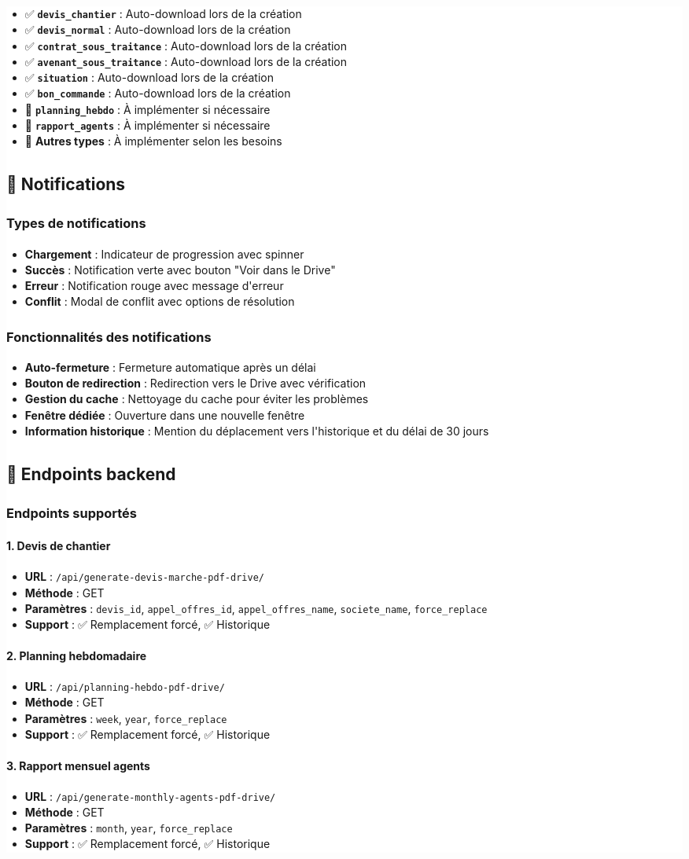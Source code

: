 - ✅ **`devis_chantier`** : Auto-download lors de la création
- ✅ **`devis_normal`** : Auto-download lors de la création
- ✅ **`contrat_sous_traitance`** : Auto-download lors de la création
- ✅ **`avenant_sous_traitance`** : Auto-download lors de la création
- ✅ **`situation`** : Auto-download lors de la création
- ✅ **`bon_commande`** : Auto-download lors de la création
- 🔄 **`planning_hebdo`** : À implémenter si nécessaire
- 🔄 **`rapport_agents`** : À implémenter si nécessaire
- 🔄 **Autres types** : À implémenter selon les besoins

## **📱 Notifications**

### **Types de notifications**

- **Chargement** : Indicateur de progression avec spinner
- **Succès** : Notification verte avec bouton "Voir dans le Drive"
- **Erreur** : Notification rouge avec message d'erreur
- **Conflit** : Modal de conflit avec options de résolution

### **Fonctionnalités des notifications**

- **Auto-fermeture** : Fermeture automatique après un délai
- **Bouton de redirection** : Redirection vers le Drive avec vérification
- **Gestion du cache** : Nettoyage du cache pour éviter les problèmes
- **Fenêtre dédiée** : Ouverture dans une nouvelle fenêtre
- **Information historique** : Mention du déplacement vers l'historique et du délai de 30 jours

## **🔧 Endpoints backend**

### **Endpoints supportés**

#### **1. Devis de chantier**

- **URL** : `/api/generate-devis-marche-pdf-drive/`
- **Méthode** : GET
- **Paramètres** : `devis_id`, `appel_offres_id`, `appel_offres_name`, `societe_name`, `force_replace`
- **Support** : ✅ Remplacement forcé, ✅ Historique

#### **2. Planning hebdomadaire**

- **URL** : `/api/planning-hebdo-pdf-drive/`
- **Méthode** : GET
- **Paramètres** : `week`, `year`, `force_replace`
- **Support** : ✅ Remplacement forcé, ✅ Historique

#### **3. Rapport mensuel agents**

- **URL** : `/api/generate-monthly-agents-pdf-drive/`
- **Méthode** : GET
- **Paramètres** : `month`, `year`, `force_replace`
- **Support** : ✅ Remplacement forcé, ✅ Historique
